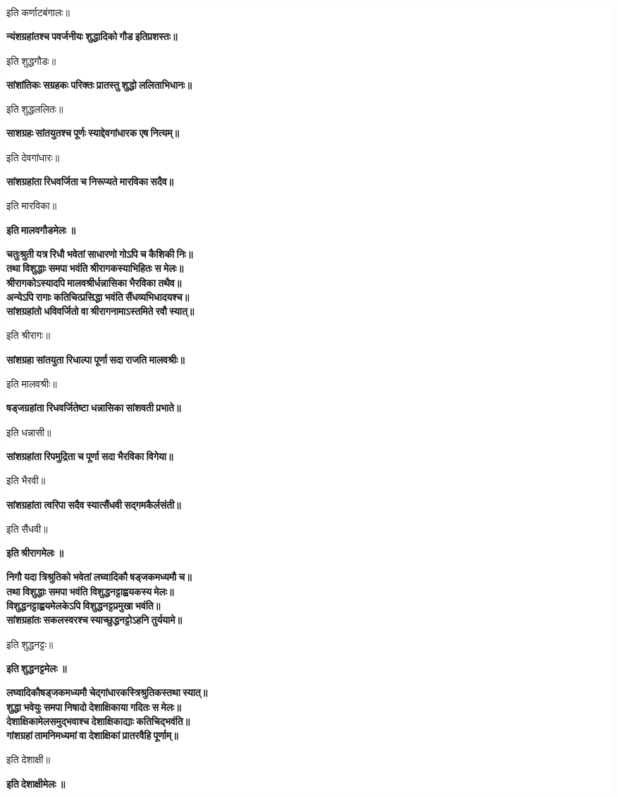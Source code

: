 इति कर्णाटबंगालः॥

**न्यंशग्रहांतश्च पवर्जनीयः शुद्धादिको गौड इतिप्रशस्तः॥**

इति शुद्धगौडः॥

**सांशांतिकः सग्रहकः परिक्तः प्रातस्तु शुद्धो ललिताभिधानः॥**

इति शुद्धललितः॥

**साशग्रहः सांतयुतश्च पूर्णः स्याद्देवगांधारक एष नित्यम्॥**

इति देवगांधारः॥

**सांशग्रहांता रिधवर्जिता च निरूप्यते मारविका सदैव॥**

इति मारविका॥

**इति मालवगौडमेलः ॥**

**चतुःश्रुती यत्र रिधौ भवेतां साधारणो गोऽपि च कैशिकी निः॥  
तथा विशुद्धाः समपा भवंति श्रीरागकस्याभिहितः स मेलः॥  
श्रीरागकोऽस्यादपि मालवश्रीर्धन्नासिका भैरविका तथैव॥  
अन्येऽपि रागाः कतिचित्प्रसिद्धा भवंति सैंधव्यभिधादयश्च॥  
सांशग्रहांतो धविवर्जितो वा श्रीरागनामाऽस्तमिते रवौ स्यात्॥**

इति श्रीरागः॥

**सांशग्रहा सांतयुता रिधाल्पा पूर्णा सदा राजति मालवश्रीः॥**

इति मालवश्रीः॥

**षड्जग्रहांता रिधवर्जितेष्टा धन्नासिका सांशवती प्रभाते॥**

इति धन्नासी॥

**सांशग्रहांता रिपमुद्रिता च पूर्णा सदा भैरविका विगेया॥**

इति भैरवी॥

**सांशग्रहांता त्वरिपा सदैव स्यात्सैंधवी सद्गमकैर्लसंती॥**

इति सैंधवी॥

**इति श्रीरागमेलः ॥**

**निगौ यदा त्रिश्रुतिको भवेतां लघ्वादिकौ षड्जकमध्यमौ च॥  
तथा विशुद्धाः समपा भवंति विशुद्धनट्टाह्वयकस्य मेलः॥**  
**विशुद्धनट्टाह्वयमेलकेऽपि विशुद्धनट्टप्रमुखा भवंति॥  
सांशग्रहांतः सकलस्वरश्च स्याच्छुद्धनट्टोऽहनि तुर्ययामे॥**

इति शुद्धनट्टः॥

**इति शुद्धनट्टमेलः ॥**

**लघ्वादिकौषड्जकमध्यमौ चेद्गांधारकस्त्रिश्रुतिकस्तथा स्यात्॥  
शुद्धा भवेयुः समपा निषादो देशाक्षिकाया गदितः स मेलः॥  
देशाक्षिकामेलसमुद्भवाश्च देशाक्षिकाद्याः कतिचिद्भवंति॥  
गांशग्रहां तामनिमध्यमां वा देशाक्षिकां प्रातरवैहि पूर्णाम्॥**

इति देशाक्षी॥

**इति देशाक्षीमेलः ॥**
